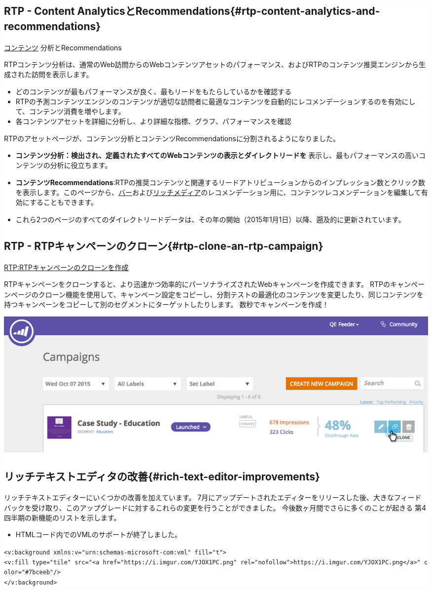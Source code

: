 ## RTP - Content AnalyticsとRecommendations{#rtp-content-analytics-and-recommendations}

[コンテンツ](/help/marketo/product-docs/web-personalization/understanding-web-personalization/understanding-content-analytics.md) 分析とRecommendations

RTPコンテンツ分析は、通常のWeb訪問からのWebコンテンツアセットのパフォーマンス、およびRTPのコンテンツ推奨エンジンから生成された訪問を表示します。

* どのコンテンツが最もパフォーマンスが良く、最もリードをもたらしているかを確認する
* RTPの予測コンテンツエンジンのコンテンツが適切な訪問者に最適なコンテンツを自動的にレコメンデーションするのを有効にして、コンテンツ消費を増やします。
* 各コンテンツアセットを詳細に分析し、より詳細な指標、グラフ、パフォーマンスを確認

RTPのアセットページが、コンテンツ分析とコンテンツRecommendationsに分割されるようになりました。

* **コンテンツ分析：検出され、定義されたすべてのWebコンテンツの表示とダイレクトリードを** 表示し、最もパフォーマンスの高いコンテンツの分析に役立ちます。
* **コンテンツRecommendations**:RTPの推奨コンテンツと関連するリードアトリビューションからのインプレッション数とクリック数を表示します。このページから、[バー](/help/marketo/product-docs/predictive-content/enabling-predictive-content/enable-the-content-recommendation-bar.md)および[リッチメディア](/help/marketo/product-docs/predictive-content/enabling-predictive-content/enable-predictive-content-for-web-rich-media.md)のレコメンデーション用に、コンテンツレコメンデーションを編集して有効にすることもできます。

* これら2つのページのすべてのダイレクトリードデータは、その年の開始（2015年1月1日）以降、遡及的に更新されています。

## RTP - RTPキャンペーンのクローン{#rtp-clone-an-rtp-campaign}

[RTP:RTPキャンペーンのクローンを作成](/help/marketo/product-docs/web-personalization/working-with-web-campaigns/clone-a-web-campaign.md)

RTPキャンペーンをクローンすると、より迅速かつ効率的にパーソナライズされたWebキャンペーンを作成できます。 RTPのキャンペーンページのクローン機能を使用して、キャンペーン設定をコピーし、分割テストの最適化のコンテンツを変更したり、同じコンテンツを持つキャンペーンをコピーして別のセグメントにターゲットしたりします。 数秒でキャンペーンを作成！

![](assets/clone2.png)

## リッチテキストエディタの改善{#rich-text-editor-improvements}

リッチテキストエディターにいくつかの改善を加えています。 7月にアップデートされたエディターをリリースした後、大きなフィードバックを受け取り、このアップグレードに対するこれらの変更を行うことができました。 今後数ヶ月間でさらに多くのことが起きる 第4四半期の新機能のリストを示します。

* HTMLコード内でのVMLのサポートが終了しました。

```
<v:background xmlns:v="urn:schemas-microsoft-com:vml" fill="t">
<v:fill type="tile" src="<a href="https://i.imgur.com/YJOX1PC.png" rel="nofollow">https://i.imgur.com/YJOX1PC.png</a>" color="#7bceeb"/>
</v:background>
```
